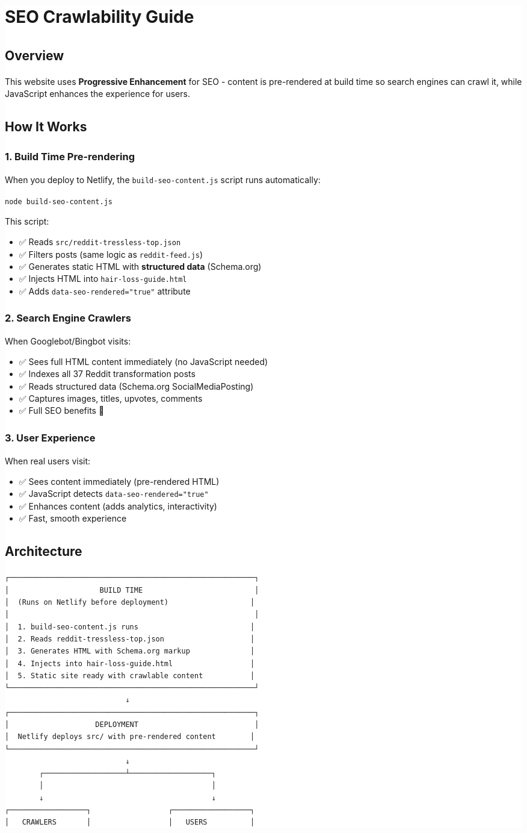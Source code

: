 # SEO Crawlability Guide

## Overview

This website uses **Progressive Enhancement** for SEO - content is pre-rendered at build time so search engines can crawl it, while JavaScript enhances the experience for users.

## How It Works

### 1. Build Time Pre-rendering
When you deploy to Netlify, the `build-seo-content.js` script runs automatically:

```bash
node build-seo-content.js
```

This script:
- ✅ Reads `src/reddit-tressless-top.json`
- ✅ Filters posts (same logic as `reddit-feed.js`)
- ✅ Generates static HTML with **structured data** (Schema.org)
- ✅ Injects HTML into `hair-loss-guide.html`
- ✅ Adds `data-seo-rendered="true"` attribute

### 2. Search Engine Crawlers
When Googlebot/Bingbot visits:
- ✅ Sees full HTML content immediately (no JavaScript needed)
- ✅ Indexes all 37 Reddit transformation posts
- ✅ Reads structured data (Schema.org SocialMediaPosting)
- ✅ Captures images, titles, upvotes, comments
- ✅ Full SEO benefits 🎉

### 3. User Experience
When real users visit:
- ✅ Sees content immediately (pre-rendered HTML)
- ✅ JavaScript detects `data-seo-rendered="true"`
- ✅ Enhances content (adds analytics, interactivity)
- ✅ Fast, smooth experience

## Architecture

```
┌─────────────────────────────────────────────────────────┐
│                     BUILD TIME                          │
│  (Runs on Netlify before deployment)                   │
│                                                         │
│  1. build-seo-content.js runs                          │
│  2. Reads reddit-tressless-top.json                    │
│  3. Generates HTML with Schema.org markup              │
│  4. Injects into hair-loss-guide.html                  │
│  5. Static site ready with crawlable content           │
└─────────────────────────────────────────────────────────┘
                            ↓
┌─────────────────────────────────────────────────────────┐
│                    DEPLOYMENT                           │
│  Netlify deploys src/ with pre-rendered content        │
└─────────────────────────────────────────────────────────┘
                            ↓
        ┌───────────────────┴───────────────────┐
        │                                       │
        ↓                                       ↓
┌──────────────────┐                  ┌──────────────────┐
│   CRAWLERS       │                  │   USERS          │
```